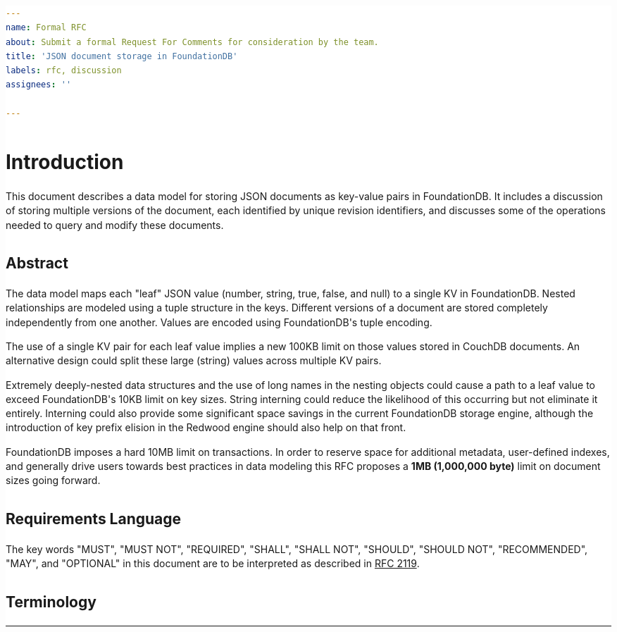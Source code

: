 ```yaml
---
name: Formal RFC
about: Submit a formal Request For Comments for consideration by the team.
title: 'JSON document storage in FoundationDB'
labels: rfc, discussion
assignees: ''

---
```


[NOTE]: # ( ^^ Provide a general summary of the RFC in the title above. ^^ )

# Introduction

This document describes a data model for storing JSON documents as key-value
pairs in FoundationDB. It includes a discussion of storing multiple versions of
the document, each identified by unique revision identifiers, and discusses some
of the operations needed to query and modify these documents.

## Abstract

The data model maps each "leaf" JSON value (number, string, true, false, and
null) to a single KV in FoundationDB. Nested relationships are modeled using a
tuple structure in the keys. Different versions of a document are stored
completely independently from one another. Values are encoded using
FoundationDB's tuple encoding.

The use of a single KV pair for each leaf value implies a new 100KB limit on
those values stored in CouchDB documents. An alternative design could split
these large (string) values across multiple KV pairs.

Extremely deeply-nested data structures and the use of long names in the nesting
objects could cause a path to a leaf value to exceed FoundationDB's 10KB limit
on key sizes. String interning could reduce the likelihood of this occurring but
not eliminate it entirely. Interning could also provide some significant space
savings in the current FoundationDB storage engine, although the introduction of
key prefix elision in the Redwood engine should also help on that front.

FoundationDB imposes a hard 10MB limit on transactions. In order to reserve
space for additional metadata, user-defined indexes, and generally drive users
towards best practices in data modeling this RFC proposes a **1MB (1,000,000
byte)** limit on document sizes going forward.

## Requirements Language

[NOTE]: # ( Do not alter the section below. Follow its instructions. )

The key words "MUST", "MUST NOT", "REQUIRED", "SHALL", "SHALL NOT",
"SHOULD", "SHOULD NOT", "RECOMMENDED",  "MAY", and "OPTIONAL" in this
document are to be interpreted as described in
[RFC 2119](https://www.rfc-editor.org/rfc/rfc2119.txt).

## Terminology

---